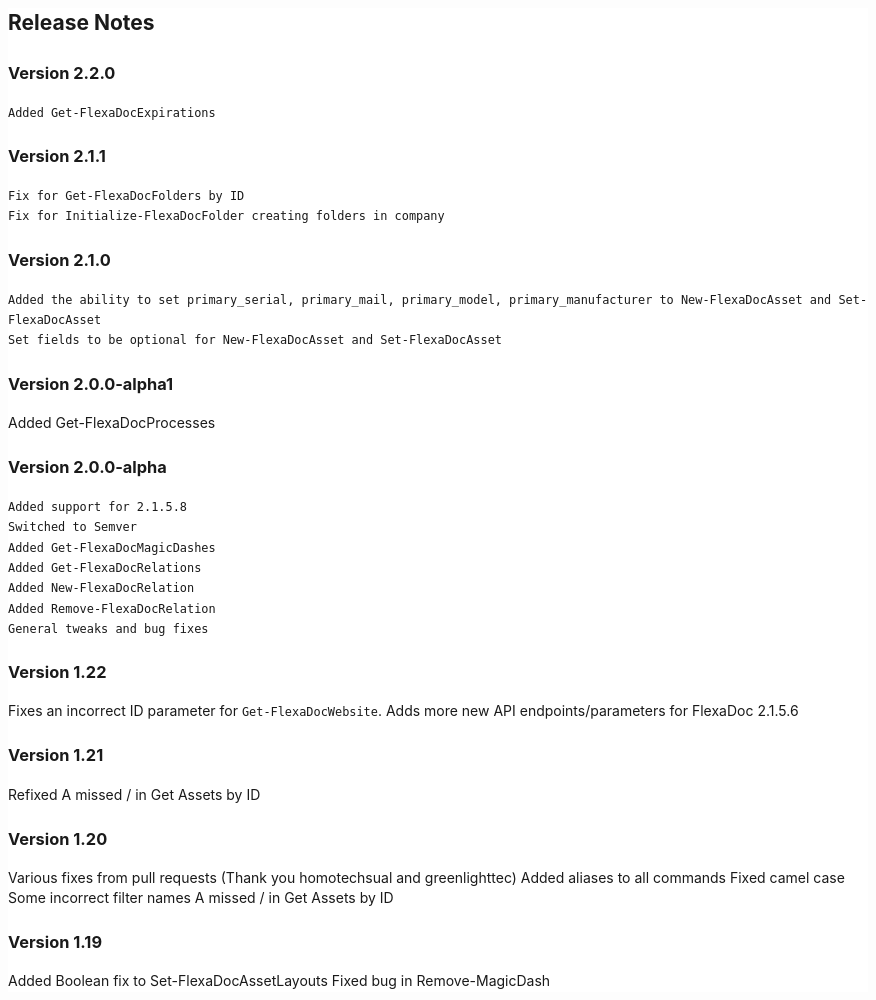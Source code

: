 
## Release Notes
### Version 2.2.0
```
Added Get-FlexaDocExpirations
```
### Version 2.1.1
```
Fix for Get-FlexaDocFolders by ID
Fix for Initialize-FlexaDocFolder creating folders in company
```
### Version 2.1.0
```
Added the ability to set primary_serial, primary_mail, primary_model, primary_manufacturer to New-FlexaDocAsset and Set-FlexaDocAsset
Set fields to be optional for New-FlexaDocAsset and Set-FlexaDocAsset
```
### Version 2.0.0-alpha1
Added Get-FlexaDocProcesses
### Version 2.0.0-alpha
```
Added support for 2.1.5.8
Switched to Semver
Added Get-FlexaDocMagicDashes
Added Get-FlexaDocRelations
Added New-FlexaDocRelation
Added Remove-FlexaDocRelation
General tweaks and bug fixes
```

### Version 1.22

Fixes an incorrect ID parameter for `Get-FlexaDocWebsite`.
Adds more new API endpoints/parameters for FlexaDoc 2.1.5.6

### Version 1.21
Refixed A missed / in Get Assets by ID

### Version 1.20
Various fixes from pull requests (Thank you homotechsual and greenlighttec)
Added aliases to all commands
Fixed camel case
Some incorrect filter names
A missed / in Get Assets by ID

### Version 1.19
Added Boolean fix to Set-FlexaDocAssetLayouts
Fixed bug in Remove-MagicDash
